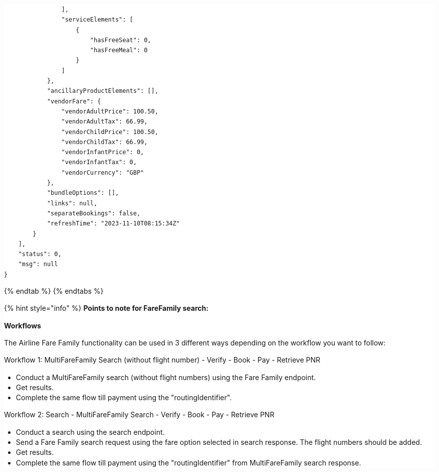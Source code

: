 ```
                ],
                "serviceElements": [
                    {
                        "hasFreeSeat": 0,
                        "hasFreeMeal": 0
                    }
                ]
            },
            "ancillaryProductElements": [],
            "vendorFare": {
                "vendorAdultPrice": 100.50,
                "vendorAdultTax": 66.99,
                "vendorChildPrice": 100.50,
                "vendorChildTax": 66.99,
                "vendorInfantPrice": 0,
                "vendorInfantTax": 0,
                "vendorCurrency": "GBP"
            },
            "bundleOptions": [],
            "links": null,
            "separateBookings": false,
            "refreshTime": "2023-11-10T08:15:34Z"
        }
    ],
    "status": 0,
    "msg": null
}
```
{% endtab %}
{% endtabs %}

{% hint style="info" %}
**Points to note for FareFamily search:**

**Workflows**

The Airline Fare Family functionality can be used in 3 different ways depending on the workflow you want to follow:

Workflow 1:
MultiFareFamily Search (without flight number) - Verify - Book - Pay - Retrieve PNR

* Conduct a MultiFareFamily search (without flight numbers) using the Fare Family endpoint.
* Get results.
* Complete the same flow till payment using the "routingIdentifier".

Workflow 2:
Search - MultiFareFamily Search - Verify - Book - Pay - Retrieve PNR

* Conduct a search using the search endpoint.
* Send a Fare Family search request using the fare option selected in search response. The flight numbers should be added.
* Get results.
* Complete the same flow till payment using the "routingIdentifier" from MultiFareFamily search response.
